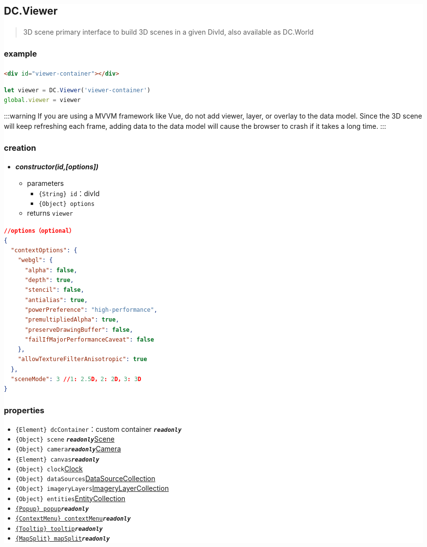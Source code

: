 ## DC.Viewer

> 3D scene primary interface to build 3D scenes in a given DivId, also available as DC.World

### example

```html
<div id="viewer-container"></div>
```

```js
let viewer = DC.Viewer('viewer-container')
global.viewer = viewer
```

:::warning
If you are using a MVVM framework like Vue, do not add viewer, layer, or overlay to the data model. Since the 3D scene will keep refreshing each frame, adding data to the data model will cause the browser to crash if it takes a long time.
:::

### creation

- **_constructor(id,[options])_**

  - parameters
    - `{String} id`：divId
    - `{Object} options`
  - returns `viewer`

```json
//options（optional）
{
  "contextOptions": {
    "webgl": {
      "alpha": false,
      "depth": true,
      "stencil": false,
      "antialias": true,
      "powerPreference": "high-performance",
      "premultipliedAlpha": true,
      "preserveDrawingBuffer": false,
      "failIfMajorPerformanceCaveat": false
    },
    "allowTextureFilterAnisotropic": true
  },
  "sceneMode": 3 //1: 2.5D，2: 2D，3: 3D
}
```

### properties

- `{Element} dcContainer`：custom container **_`readonly`_**
- `{Object} scene` **_`readonly`_**[Scene](http://resource.dvgis.cn/cesium-docs/Scene.html)
- `{Object} camera`**_`readonly`_**[Camera](http://resource.dvgis.cn/cesium-docs/Scene.html)
- `{Element} canvas`**_`readonly`_**
- `{Object} clock`[Clock](http://resource.dvgis.cn/cesium-docs/Clock.html)
- `{Object} dataSources`[DataSourceCollection](http://resource.dvgis.cn/cesium-docs/DataSourceCollection.html)
- `{Object} imageryLayers`[ImageryLayerCollection](http://resource.dvgis.cn/cesium-docs/ImageryLayerCollection.html)
- `{Object} entities`[EntityCollection](http://resource.dvgis.cn/cesium-docs/EntityCollection.html)
- [`{Popup} popup`](#popup)**_`readonly`_**
- [`{ContextMenu} contextMenu`](#contextmenu)**_`readonly`_**
- [`{Tooltip} tooltip`](#tooltip)**_`readonly`_**
- [`{MapSplit} mapSplit`](#mapsplit)**_`readonly`_**